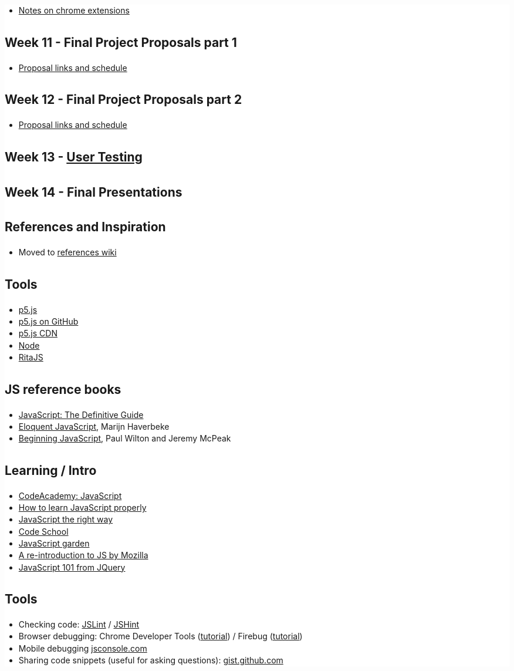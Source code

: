 - [Notes on chrome extensions](http://shiffman.net/a2z/chrome-ext/)

## Week 11 - Final Project Proposals part 1

- [Proposal links and schedule](https://github.com/shiffman/A2Z-F18/wiki/Final-Project-Proposals)

## Week 12 - Final Project Proposals part 2

- [Proposal links and schedule](https://github.com/shiffman/A2Z-F18/wiki/Final-Project-Proposals)

## Week 13 - [User Testing](https://github.com/shiffman/A2Z-F18/wiki/User-Testing)

## Week 14 - Final Presentations

## References and Inspiration

- Moved to [references wiki](https://github.com/shiffman/A2Z-F18/wiki/References)

## Tools

- [p5.js](http://p5js.org)
- [p5.js on GitHub](https://github.com/processing/p5.js)
- [p5.js CDN](http://cdnjs.com/https://cdnjs.cloudflare.com/ajax/libs/p5.js/0.7.2/p5.min.js)
- [Node](http://nodejs.org/)
- [RitaJS](https://github.com/dhowe/RiTaJS)

## JS reference books

- [JavaScript: The Definitive Guide](http://shop.oreilly.com/product/9780596000486.do)
- [Eloquent JavaScript](http://eloquentjavascript.net/contents.html), Marijn Haverbeke
- [Beginning JavaScript](http://www.amazon.com/Beginning-JavaScript-Paul-Wilton/dp/0470525932), Paul Wilton and Jeremy McPeak

## Learning / Intro

- [CodeAcademy: JavaScript](http://www.codecademy.com/tracks/javascript)
- [How to learn JavaScript properly](http://javascriptissexy.com/how-to-learn-javascript-properly/)
- [JavaScript the right way](http://www.jstherightway.org/)
- [Code School](https://www.codeschool.com/paths/javascript)
- [JavaScript garden](http://bonsaiden.github.io/JavaScript-Garden/)
- [A re-introduction to JS by Mozilla](https://developer.mozilla.org/en-US/docs/Web/JavaScript/A_re-introduction_to_JavaScript)
- [JavaScript 101 from JQuery](https://learn.jquery.com/javascript-101/)

## Tools

- Checking code: [JSLint](http://www.jslint.com/) / [JSHint](http://www.jshint.com)
- Browser debugging: Chrome Developer Tools ([tutorial](https://developer.chrome.com/extensions/tut_debugging)) / Firebug ([tutorial](http://www.developerfusion.com/article/139949/debugging-javascript-with-firebug/))
- Mobile debugging [jsconsole.com](http://jsconsole.com)
- Sharing code snippets (useful for asking questions): [gist.github.com](http://gist.github.com)
